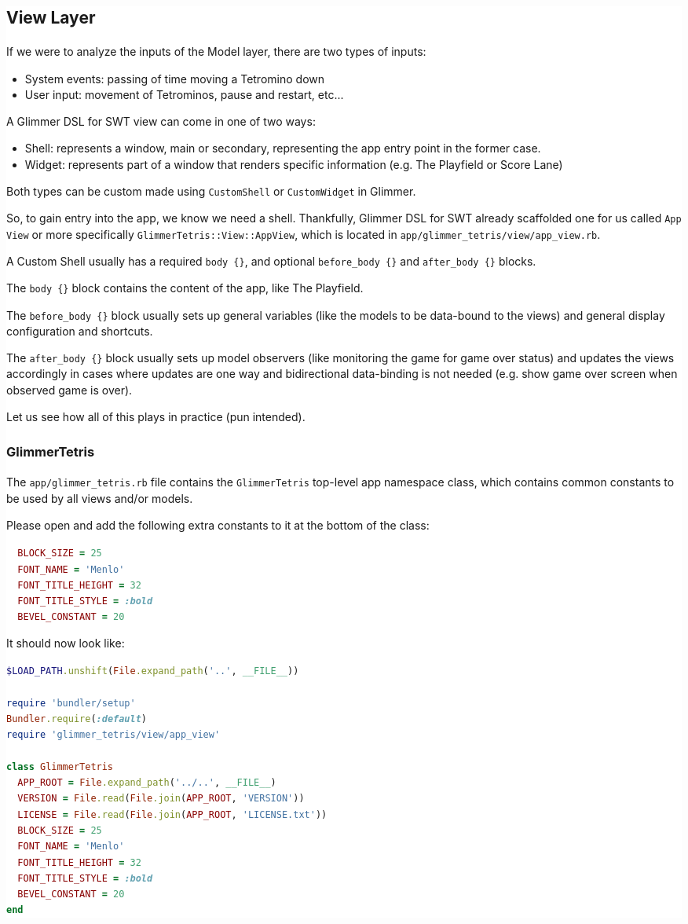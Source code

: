 ## View Layer

If we were to analyze the inputs of the Model layer, there are two types of inputs:
- System events: passing of time moving a Tetromino down
- User input: movement of Tetrominos, pause and restart, etc...

A Glimmer DSL for SWT view can come in one of two ways:
- Shell: represents a window, main or secondary, representing the app entry point in the former case.
- Widget: represents part of a window that renders specific information (e.g. The Playfield or Score Lane)

Both types can be custom made using `CustomShell` or `CustomWidget` in Glimmer.

So, to gain entry into the app, we know we need a shell. Thankfully, Glimmer DSL for SWT already scaffolded one for us called `AppView`
or more specifically `GlimmerTetris::View::AppView`, which is located in `app/glimmer_tetris/view/app_view.rb`.

A Custom Shell usually has a required `body {}`, and optional `before_body {}` and `after_body {}` blocks.

The `body {}` block contains the content of the app, like The Playfield.

The `before_body {}` block usually sets up general variables (like the models to be data-bound to the views) and general display configuration and shortcuts.

The `after_body {}` block usually sets up model observers (like monitoring the game for game over status) and updates the views accordingly in cases where updates are one way and bidirectional data-binding is not needed (e.g. show game over screen when observed game is over).

Let us see how all of this plays in practice (pun intended).

### GlimmerTetris

The `app/glimmer_tetris.rb` file contains the `GlimmerTetris` top-level app namespace class, which contains common constants to be used by all views and/or models.

Please open and add the following extra constants to it at the bottom of the class:

```ruby
  BLOCK_SIZE = 25
  FONT_NAME = 'Menlo'
  FONT_TITLE_HEIGHT = 32
  FONT_TITLE_STYLE = :bold
  BEVEL_CONSTANT = 20
```

It should now look like:

```ruby
$LOAD_PATH.unshift(File.expand_path('..', __FILE__))

require 'bundler/setup'
Bundler.require(:default)
require 'glimmer_tetris/view/app_view'

class GlimmerTetris
  APP_ROOT = File.expand_path('../..', __FILE__)
  VERSION = File.read(File.join(APP_ROOT, 'VERSION'))
  LICENSE = File.read(File.join(APP_ROOT, 'LICENSE.txt'))
  BLOCK_SIZE = 25
  FONT_NAME = 'Menlo'
  FONT_TITLE_HEIGHT = 32
  FONT_TITLE_STYLE = :bold
  BEVEL_CONSTANT = 20
end
```
